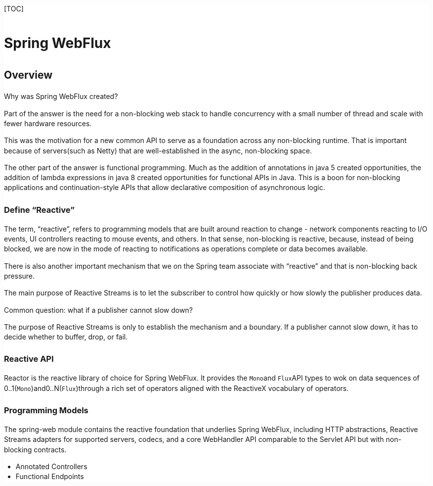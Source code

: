 [TOC]

# Spring WebFlux

## Overview

Why was Spring WebFlux created?



Part of the answer is the need for a non-blocking web stack to handle concurrency with a small number of thread and scale with fewer hardware resources.

This was the motivation for a new common API to serve as  a foundation across any non-blocking runtime. That is important because of servers(such as Netty) that are well-established in the async, non-blocking space.

The other part of the answer is functional programming. Much as the addition of annotations in java 5 created opportunities, the addition of lambda expressions in java 8 created opportunities for functional APIs in Java. This is a boon for non-blocking applications and continuation-style APIs that allow declarative composition of asynchronous logic.

### Define “Reactive”

The term, “reactive”, refers to programming models that are built around reaction to change - network components reacting to I/O events, UI controllers reacting to mouse events, and others. In that sense, non-blocking is reactive, because, instead of being blocked, we are now in the mode of reacting to notifications as operations complete or data becomes available.

There is also another important mechanism that we on the Spring team associate with “reactive” and that is non-blocking back pressure.

The main purpose of Reactive Streams is to let the subscriber to control how quickly or how slowly the publisher produces data.

Common question: what if a publisher cannot slow down?

The purpose of Reactive Streams is only to establish the mechanism and a boundary. If a publisher cannot slow down, it has to decide whether to buffer, drop, or fail.

### Reactive API

Reactor is the reactive library of choice for Spring WebFlux. It provides the `Mono`and `Flux`API types to wok on data sequences of 0..1(`Mono`)and0..N(`Flux`)through a rich set of operators aligned with the ReactiveX vocabulary of operators. 

### Programming Models

The spring-web module contains the reactive foundation that underlies Spring WebFlux, including HTTP abstractions, Reactive Streams adapters for supported servers, codecs, and a core WebHandler API comparable to the Servlet API but with non-blocking contracts.

* Annotated Controllers
* Functional Endpoints
